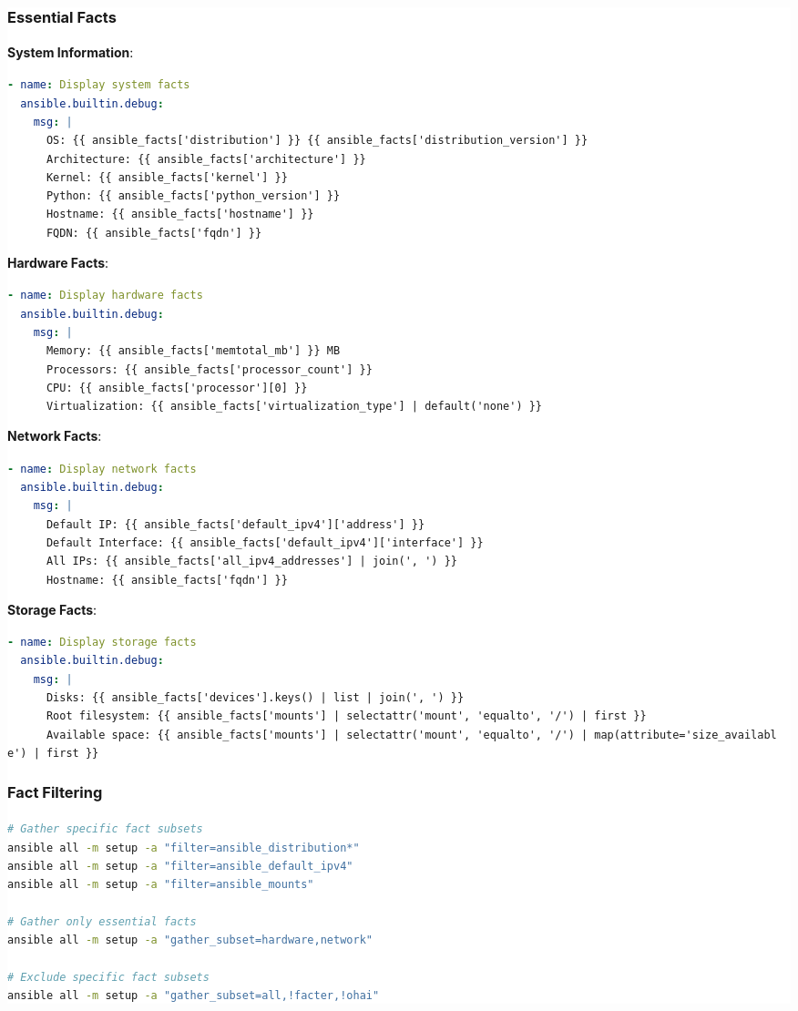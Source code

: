 ### Essential Facts

**System Information**:
```yaml
- name: Display system facts
  ansible.builtin.debug:
    msg: |
      OS: {{ ansible_facts['distribution'] }} {{ ansible_facts['distribution_version'] }}
      Architecture: {{ ansible_facts['architecture'] }}
      Kernel: {{ ansible_facts['kernel'] }}
      Python: {{ ansible_facts['python_version'] }}
      Hostname: {{ ansible_facts['hostname'] }}
      FQDN: {{ ansible_facts['fqdn'] }}
```

**Hardware Facts**:
```yaml
- name: Display hardware facts
  ansible.builtin.debug:
    msg: |
      Memory: {{ ansible_facts['memtotal_mb'] }} MB
      Processors: {{ ansible_facts['processor_count'] }}
      CPU: {{ ansible_facts['processor'][0] }}
      Virtualization: {{ ansible_facts['virtualization_type'] | default('none') }}
```

**Network Facts**:
```yaml
- name: Display network facts
  ansible.builtin.debug:
    msg: |
      Default IP: {{ ansible_facts['default_ipv4']['address'] }}
      Default Interface: {{ ansible_facts['default_ipv4']['interface'] }}
      All IPs: {{ ansible_facts['all_ipv4_addresses'] | join(', ') }}
      Hostname: {{ ansible_facts['fqdn'] }}
```

**Storage Facts**:
```yaml
- name: Display storage facts
  ansible.builtin.debug:
    msg: |
      Disks: {{ ansible_facts['devices'].keys() | list | join(', ') }}
      Root filesystem: {{ ansible_facts['mounts'] | selectattr('mount', 'equalto', '/') | first }}
      Available space: {{ ansible_facts['mounts'] | selectattr('mount', 'equalto', '/') | map(attribute='size_available') | first }}
```

### Fact Filtering

```bash
# Gather specific fact subsets
ansible all -m setup -a "filter=ansible_distribution*"
ansible all -m setup -a "filter=ansible_default_ipv4"
ansible all -m setup -a "filter=ansible_mounts"

# Gather only essential facts
ansible all -m setup -a "gather_subset=hardware,network"

# Exclude specific fact subsets
ansible all -m setup -a "gather_subset=all,!facter,!ohai"
```
